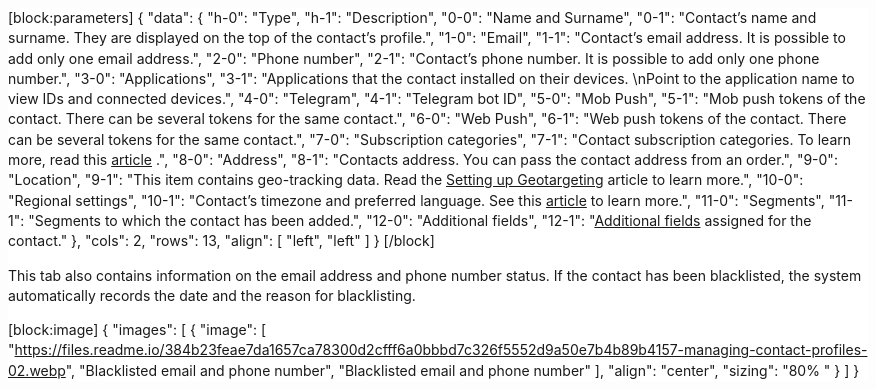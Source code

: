 [block:parameters]
{
  "data": {
    "h-0": "Type",
    "h-1": "Description",
    "0-0": "Name and Surname",
    "0-1": "Contact’s name and surname. They are displayed on the top of the contact’s profile.",
    "1-0": "Email",
    "1-1": "Contact’s email address. It is possible to add only one email address.",
    "2-0": "Phone number",
    "2-1": "Contact’s phone number. It is possible to add only one phone number.",
    "3-0": "Applications",
    "3-1": "Applications that the contact installed on their devices.  \nPoint to the application name to view IDs and connected devices.",
    "4-0": "Telegram",
    "4-1": "Telegram bot ID",
    "5-0": "Mob Push",
    "5-1": "Mob push tokens of the contact. There can be several tokens for the same contact.",
    "6-0": "Web Push",
    "6-1": "Web push tokens of the contact. There can be several tokens for the same contact.",
    "7-0": "Subscription categories",
    "7-1": "Contact subscription categories. To learn more, read this [article](https://docs.yespo.io/docs/how-use-subscription-category) .",
    "8-0": "Address",
    "8-1": "Contacts address. You can pass the contact address from an order.",
    "9-0": "Location",
    "9-1": "This item contains geo-tracking data. Read the [Setting up Geotargeting](https://docs.yespo.io/docs/setting-up-geotargeting)  article to learn more.",
    "10-0": "Regional settings",
    "10-1": "Contact’s timezone and preferred language. See this [article](https://docs.yespo.io/docs/tracking-user-time-zone-and-language)  to learn more.",
    "11-0": "Segments",
    "11-1": "Segments to which the contact has been added.",
    "12-0": "Additional fields",
    "12-1": "[Additional fields](https://docs.yespo.io/docs/how-add-additional-contact-fields)  assigned for the contact."
  },
  "cols": 2,
  "rows": 13,
  "align": [
    "left",
    "left"
  ]
}
[/block]


This tab also contains information on the email address and phone number status. If the contact has been blacklisted, the system automatically records the date and the reason for blacklisting.

[block:image]
{
  "images": [
    {
      "image": [
        "https://files.readme.io/384b23feae7da1657ca78300d2cfff6a0bbbd7c326f5552d9a50e7b4b89b4157-managing-contact-profiles-02.webp",
        "Blacklisted email and phone number",
        "Blacklisted email and phone number"
      ],
      "align": "center",
      "sizing": "80% "
    }
  ]
}